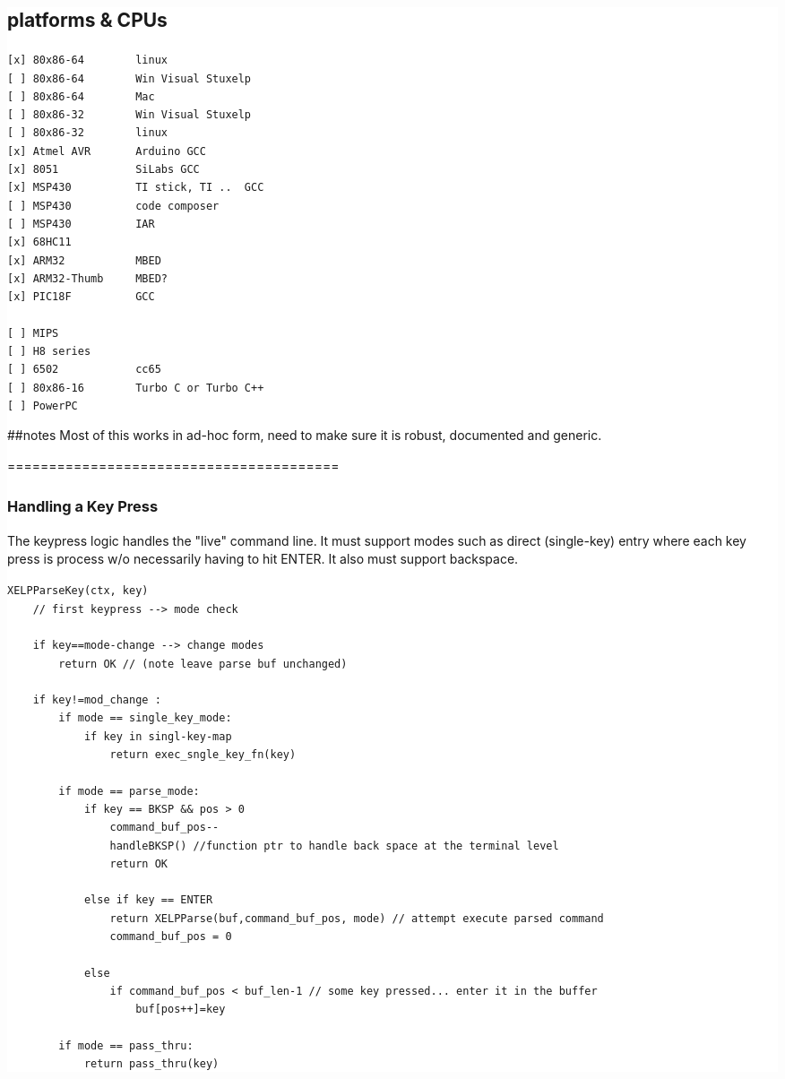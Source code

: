 
## platforms & CPUs
	[x]	80x86-64		linux
	[ ]	80x86-64		Win Visual Stuxelp
	[ ]	80x86-64		Mac
	[ ] 80x86-32		Win Visual Stuxelp
	[ ] 80x86-32		linux
	[x] Atmel AVR 		Arduino GCC
	[x] 8051			SiLabs GCC
	[x] MSP430 			TI stick, TI ..  GCC
	[ ] MSP430          code composer
	[ ] MSP430          IAR
	[x] 68HC11	
	[x] ARM32			MBED
	[x] ARM32-Thumb		MBED?
	[x] PIC18F			GCC

	[ ]	MIPS
	[ ] H8 series
	[ ] 6502			cc65
	[ ] 80x86-16		Turbo C or Turbo C++
	[ ] PowerPC

##notes
Most of this works in ad-hoc form, need to make sure it is robust, documented and generic.

========================================

### Handling a Key Press

The keypress logic handles the "live" command line.  It must support modes such as direct (single-key) entry where
each key press is process w/o necessarily having to hit ENTER.  It also must support backspace.

```
XELPParseKey(ctx, key)
	// first keypress --> mode check
	
	if key==mode-change --> change modes
		return OK // (note leave parse buf unchanged)

	if key!=mod_change :
		if mode == single_key_mode:
			if key in singl-key-map
				return exec_sngle_key_fn(key)

		if mode == parse_mode:
			if key == BKSP && pos > 0
				command_buf_pos--
				handleBKSP() //function ptr to handle back space at the terminal level
				return OK

			else if key == ENTER
				return XELPParse(buf,command_buf_pos, mode) // attempt execute parsed command
				command_buf_pos = 0

			else
				if command_buf_pos < buf_len-1 // some key pressed... enter it in the buffer
					buf[pos++]=key

		if mode == pass_thru:
			return pass_thru(key)
```
